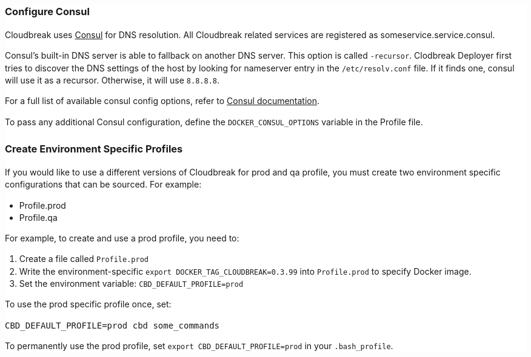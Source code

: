### Configure Consul 

Cloudbreak uses [Consul](https://www.consul.io/) for DNS resolution. All Cloudbreak related services are registered as someservice.service.consul.

Consul’s built-in DNS server is able to fallback on another DNS server. This option is called `-recursor`. Clodbreak Deployer first tries to discover the DNS settings of the host by looking for nameserver entry in the `/etc/resolv.conf` file. If it finds one, consul will use it as a recursor. Otherwise, it will use `8.8.8.8`.

For a full list of available consul config options, refer to [Consul documentation](https://www.consul.io/docs/agent/options.html).

To pass any additional Consul configuration, define the `DOCKER_CONSUL_OPTIONS` variable in the Profile file.


### Create Environment Specific Profiles

If you would like to use a different versions of Cloudbreak for prod and qa profile, you must create two environment specific configurations that can be sourced. For example:

* Profile.prod  
* Profile.qa   

For example, to create and use a prod profile, you need to:

1. Create a file called `Profile.prod`  
2. Write the environment-specific `export DOCKER_TAG_CLOUDBREAK=0.3.99` into `Profile.prod` to specify Docker image.  
3. Set the environment variable: `CBD_DEFAULT_PROFILE=prod`  

To use the prod specific profile once, set:  

<pre>CBD_DEFAULT_PROFILE=prod cbd some_commands</pre>
    
To permanently use the prod profile, set `export CBD_DEFAULT_PROFILE=prod` in your `.bash_profile`.

